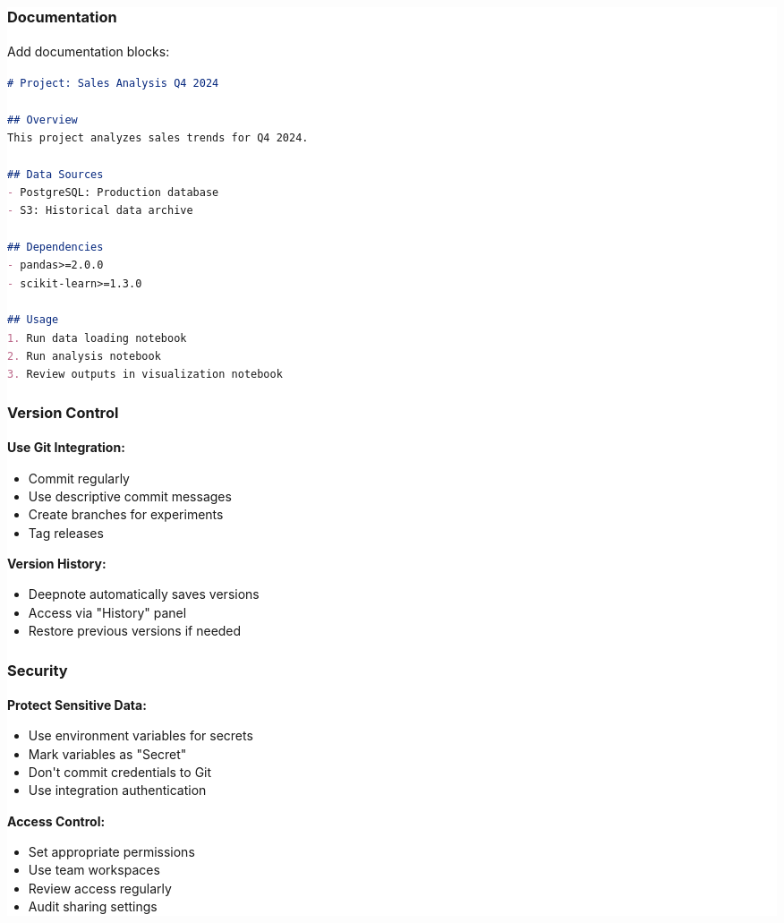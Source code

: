 ### Documentation

Add documentation blocks:

```markdown
# Project: Sales Analysis Q4 2024

## Overview
This project analyzes sales trends for Q4 2024.

## Data Sources
- PostgreSQL: Production database
- S3: Historical data archive

## Dependencies
- pandas>=2.0.0
- scikit-learn>=1.3.0

## Usage
1. Run data loading notebook
2. Run analysis notebook
3. Review outputs in visualization notebook
```

### Version Control

**Use Git Integration:**
- Commit regularly
- Use descriptive commit messages
- Create branches for experiments
- Tag releases

**Version History:**
- Deepnote automatically saves versions
- Access via "History" panel
- Restore previous versions if needed





### Security

**Protect Sensitive Data:**
- Use environment variables for secrets
- Mark variables as "Secret"
- Don't commit credentials to Git
- Use integration authentication

**Access Control:**
- Set appropriate permissions
- Use team workspaces
- Review access regularly
- Audit sharing settings
